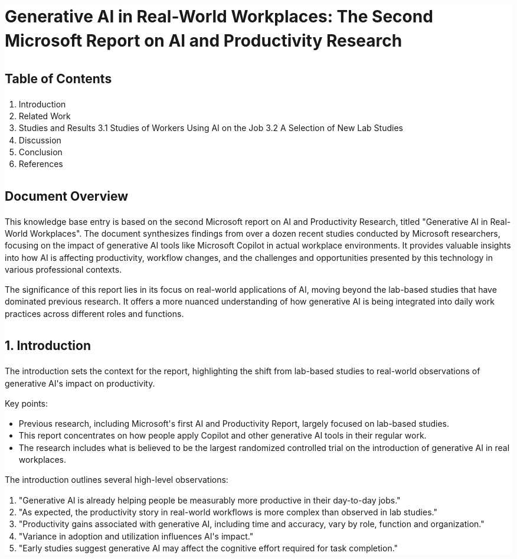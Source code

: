 # Generative AI in Real-World Workplaces: The Second Microsoft Report on AI and Productivity Research

## Table of Contents

1. Introduction
2. Related Work
3. Studies and Results
   3.1 Studies of Workers Using AI on the Job
   3.2 A Selection of New Lab Studies
4. Discussion
5. Conclusion
6. References

## Document Overview

This knowledge base entry is based on the second Microsoft report on AI and Productivity Research, titled "Generative AI in Real-World Workplaces". The document synthesizes findings from over a dozen recent studies conducted by Microsoft researchers, focusing on the impact of generative AI tools like Microsoft Copilot in actual workplace environments. It provides valuable insights into how AI is affecting productivity, workflow changes, and the challenges and opportunities presented by this technology in various professional contexts.

The significance of this report lies in its focus on real-world applications of AI, moving beyond the lab-based studies that have dominated previous research. It offers a more nuanced understanding of how generative AI is being integrated into daily work practices across different roles and functions.

## 1. Introduction

The introduction sets the context for the report, highlighting the shift from lab-based studies to real-world observations of generative AI's impact on productivity. 

Key points:

- Previous research, including Microsoft's first AI and Productivity Report, largely focused on lab-based studies.
- This report concentrates on how people apply Copilot and other generative AI tools in their regular work.
- The research includes what is believed to be the largest randomized controlled trial on the introduction of generative AI in real workplaces.

The introduction outlines several high-level observations:

1. "Generative AI is already helping people be measurably more productive in their day-to-day jobs."
2. "As expected, the productivity story in real-world workflows is more complex than observed in lab studies."
3. "Productivity gains associated with generative AI, including time and accuracy, vary by role, function and organization."
4. "Variance in adoption and utilization influences AI's impact."
5. "Early studies suggest generative AI may affect the cognitive effort required for task completion."
